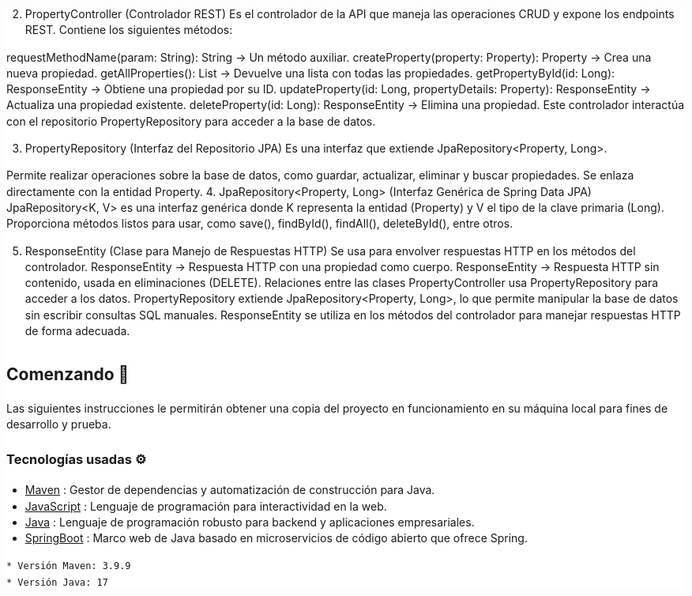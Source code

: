2. PropertyController (Controlador REST)
Es el controlador de la API que maneja las operaciones CRUD y expone los endpoints REST.
Contiene los siguientes métodos:

requestMethodName(param: String): String → Un método auxiliar.
createProperty(property: Property): Property → Crea una nueva propiedad.
getAllProperties(): List<Property> → Devuelve una lista con todas las propiedades.
getPropertyById(id: Long): ResponseEntity<Property> → Obtiene una propiedad por su ID.
updateProperty(id: Long, propertyDetails: Property): ResponseEntity<Property> → Actualiza una propiedad existente.
deleteProperty(id: Long): ResponseEntity<Void> → Elimina una propiedad.
Este controlador interactúa con el repositorio PropertyRepository para acceder a la base de datos.

3. PropertyRepository (Interfaz del Repositorio JPA)
Es una interfaz que extiende JpaRepository<Property, Long>.

Permite realizar operaciones sobre la base de datos, como guardar, actualizar, eliminar y buscar propiedades.
Se enlaza directamente con la entidad Property.
4. JpaRepository<Property, Long> (Interfaz Genérica de Spring Data JPA)
JpaRepository<K, V> es una interfaz genérica donde K representa la entidad (Property) y V el tipo de la clave primaria (Long).
Proporciona métodos listos para usar, como save(), findById(), findAll(), deleteById(), entre otros.

5. ResponseEntity<T> (Clase para Manejo de Respuestas HTTP)
Se usa para envolver respuestas HTTP en los métodos del controlador.
ResponseEntity<Property> → Respuesta HTTP con una propiedad como cuerpo.
ResponseEntity<Void> → Respuesta HTTP sin contenido, usada en eliminaciones (DELETE).
Relaciones entre las clases
PropertyController usa PropertyRepository para acceder a los datos.
PropertyRepository extiende JpaRepository<Property, Long>, lo que permite manipular la base de datos sin escribir consultas SQL manuales.
ResponseEntity<T> se utiliza en los métodos del controlador para manejar respuestas HTTP de forma adecuada.

## Comenzando 🚀

Las siguientes instrucciones le permitirán obtener una copia del proyecto en funcionamiento en su máquina local para fines de desarrollo y prueba.

### Tecnologías usadas ⚙️

* [Maven](https://maven.apache.org/) : Gestor de dependencias y automatización de construcción para Java.
* [JavaScript](https://nodejs.org/) : Lenguaje de programación para interactividad en la web.
* [Java](https://www.java.com/es/) : Lenguaje de programación robusto para backend y aplicaciones empresariales.
* [SpringBoot](https://spring.io) : Marco web de Java basado en microservicios de código abierto que ofrece Spring.

```
* Versión Maven: 3.9.9
* Versión Java: 17
```
